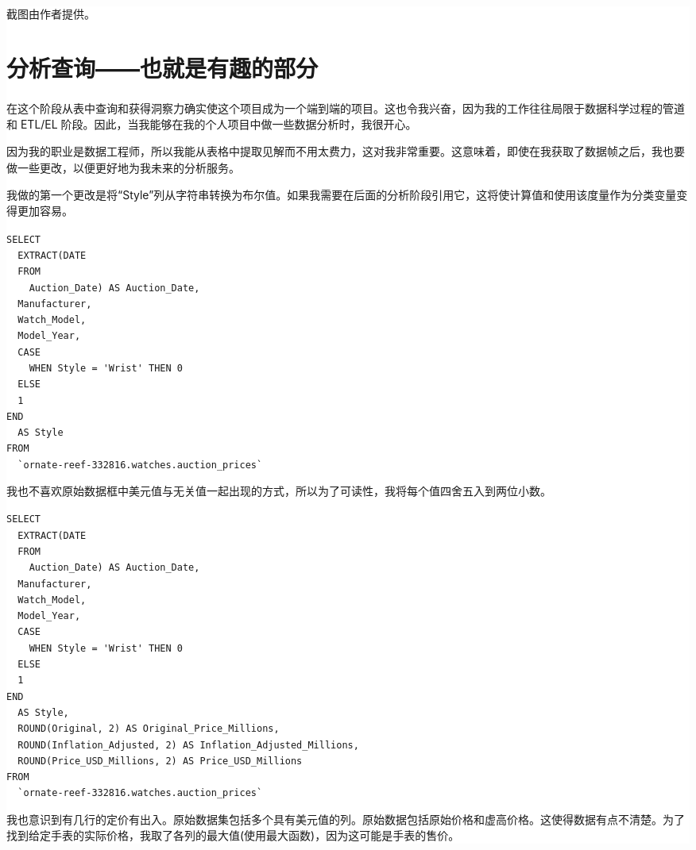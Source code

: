 截图由作者提供。

# 分析查询——也就是有趣的部分

在这个阶段从表中查询和获得洞察力确实使这个项目成为一个端到端的项目。这也令我兴奋，因为我的工作往往局限于数据科学过程的管道和 ETL/EL 阶段。因此，当我能够在我的个人项目中做一些数据分析时，我很开心。

因为我的职业是数据工程师，所以我能从表格中提取见解而不用太费力，这对我非常重要。这意味着，即使在我获取了数据帧之后，我也要做一些更改，以便更好地为我未来的分析服务。

我做的第一个更改是将“Style”列从字符串转换为布尔值。如果我需要在后面的分析阶段引用它，这将使计算值和使用该度量作为分类变量变得更加容易。

```
SELECT
  EXTRACT(DATE
  FROM
    Auction_Date) AS Auction_Date,
  Manufacturer,
  Watch_Model,
  Model_Year,
  CASE
    WHEN Style = 'Wrist' THEN 0
  ELSE
  1
END
  AS Style
FROM
  `ornate-reef-332816.watches.auction_prices`
```

我也不喜欢原始数据框中美元值与无关值一起出现的方式，所以为了可读性，我将每个值四舍五入到两位小数。

```
SELECT
  EXTRACT(DATE
  FROM
    Auction_Date) AS Auction_Date,
  Manufacturer,
  Watch_Model,
  Model_Year,
  CASE
    WHEN Style = 'Wrist' THEN 0
  ELSE
  1
END
  AS Style,
  ROUND(Original, 2) AS Original_Price_Millions,
  ROUND(Inflation_Adjusted, 2) AS Inflation_Adjusted_Millions,
  ROUND(Price_USD_Millions, 2) AS Price_USD_Millions
FROM
  `ornate-reef-332816.watches.auction_prices`
```

我也意识到有几行的定价有出入。原始数据集包括多个具有美元值的列。原始数据包括原始价格和虚高价格。这使得数据有点不清楚。为了找到给定手表的实际价格，我取了各列的最大值(使用最大函数)，因为这可能是手表的售价。
